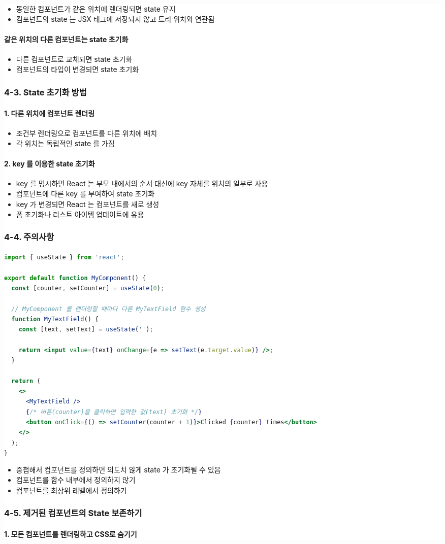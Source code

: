 - 동일한 컴포넌트가 같은 위치에 렌더링되면 state 유지
- 컴포넌트의 state 는 JSX 태그에 저장되지 않고 트리 위치와 연관됨

#### 같은 위치의 다른 컴포넌트는 state 초기화

- 다른 컴포넌트로 교체되면 state 초기화
- 컴포넌트의 타입이 변경되면 state 초기화

### 4-3. State 초기화 방법

#### 1. 다른 위치에 컴포넌트 렌더링

- 조건부 렌더링으로 컴포넌트를 다른 위치에 배치
- 각 위치는 독립적인 state 를 가짐

#### 2. key 를 이용한 state 초기화

- key 를 명시하면 React 는 부모 내에서의 순서 대신에 key 자체를 위치의 일부로 사용
- 컴포넌트에 다른 key 를 부여하여 state 초기화
- key 가 변경되면 React 는 컴포넌트를 새로 생성
- 폼 초기화나 리스트 아이템 업데이트에 유용

### 4-4. 주의사항

```jsx
import { useState } from 'react';

export default function MyComponent() {
  const [counter, setCounter] = useState(0);

  // MyComponent 를 렌더링할 때마다 다른 MyTextField 함수 생성
  function MyTextField() {
    const [text, setText] = useState('');

    return <input value={text} onChange={e => setText(e.target.value)} />;
  }

  return (
    <>
      <MyTextField />
      {/* 버튼(counter)을 클릭하면 입력한 값(text) 초기화 */}
      <button onClick={() => setCounter(counter + 1)}>Clicked {counter} times</button>
    </>
  );
}
```

- 중첩해서 컴포넌트를 정의하면 의도치 않게 state 가 초기화될 수 있음
- 컴포넌트를 함수 내부에서 정의하지 않기
- 컴포넌트를 최상위 레벨에서 정의하기

### 4-5. 제거된 컴포넌트의 State 보존하기

#### 1. 모든 컴포넌트를 렌더링하고 CSS로 숨기기
